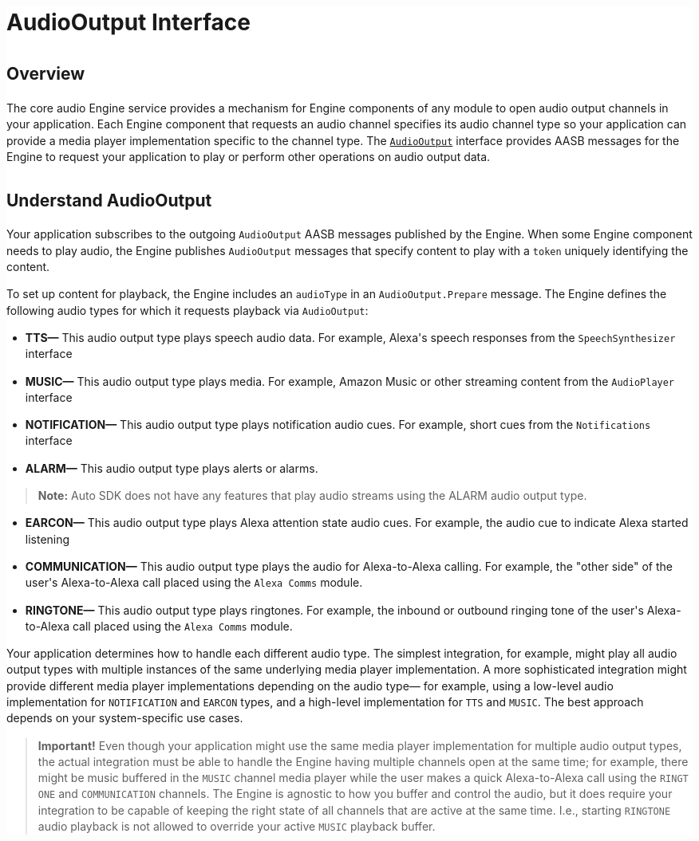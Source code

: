 # AudioOutput Interface 

## Overview

The core audio Engine service provides a mechanism for Engine components of any module to open audio output channels in your application. Each Engine component that requests an audio channel specifies its audio channel type so your application can provide a media player implementation specific to the channel type. The [`AudioOutput`](https://alexa.github.io/alexa-auto-sdk/docs/aasb/core/AudioOutput/index.html) interface provides AASB messages for the Engine to request your application to play or perform other operations on audio output data.

## Understand AudioOutput

Your application subscribes to the outgoing `AudioOutput` AASB messages published by the Engine. When some Engine component needs to play audio, the Engine publishes `AudioOutput` messages that specify content to play with a `token` uniquely identifying the content. 

To set up content for playback, the Engine includes an `audioType` in an `AudioOutput.Prepare` message. The Engine defines the following audio types for which it requests playback via `AudioOutput`:

- **TTS—** This audio output type plays speech audio data. For example, Alexa's speech responses from the `SpeechSynthesizer` interface

- **MUSIC—** This audio output type plays media. For example, Amazon Music or other streaming content from the `AudioPlayer` interface

- **NOTIFICATION—** This audio output type plays notification audio cues. For example, short cues from the `Notifications` interface

- **ALARM—** This audio output type plays alerts or alarms.

>**Note:** Auto SDK does not have any features that play audio streams using the ALARM audio output type.

- **EARCON—** This audio output type plays Alexa attention state audio cues. For example, the audio cue to indicate Alexa started listening

- **COMMUNICATION—** This audio output type plays the audio for Alexa-to-Alexa calling. For example, the "other side" of the user's Alexa-to-Alexa call placed using the `Alexa Comms` module.

- **RINGTONE—** This audio output type plays ringtones. For example, the inbound or outbound ringing tone of the user's Alexa-to-Alexa call placed using the `Alexa Comms` module.

Your application determines how to handle each different audio type. The simplest integration, for example, might play all audio output types with multiple instances of the same underlying media player implementation. A more sophisticated integration might provide different media player implementations depending on the audio type— for example, using a low-level audio implementation for `NOTIFICATION` and `EARCON` types, and a high-level implementation for `TTS` and `MUSIC`. The best approach depends on your system-specific use cases.

> **Important!** Even though your application might use the same media player implementation for multiple audio output types, the actual integration must be able to handle the Engine having multiple channels open at the same time; for example, there might be music buffered in the `MUSIC` channel media player while the user makes a quick Alexa-to-Alexa call using the `RINGTONE` and `COMMUNICATION` channels. The Engine is agnostic to how you buffer and control the audio, but it does require your integration to be capable of keeping the right state of all channels that are active at the same time. I.e., starting `RINGTONE` audio playback is not allowed to override your active `MUSIC` playback buffer.
